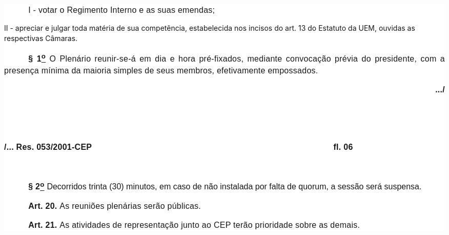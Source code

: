 <p class=MsoNormal style='text-align:justify;text-indent:35.4pt'><span
style='font-size:12.0pt;mso-bidi-font-size:10.0pt;font-family:Arial;letter-spacing:
.2pt'>I - votar o Regimento Interno e as suas emendas;<o:p></o:p></span></p>

<p class=MsoBodyTextIndent3><span style='mso-bidi-font-family:Arial'>II -
apreciar e julgar toda matéria de sua competência, estabelecida nos incisos do
art. 13 do Estatuto da UEM, ouvidas as respectivas Câmaras.<o:p></o:p></span></p>

<p class=MsoNormal style='text-align:justify;text-indent:35.4pt'><b
style='mso-bidi-font-weight:normal'><span style='font-size:12.0pt;mso-bidi-font-size:
10.0pt;font-family:Arial;letter-spacing:.2pt'>§ 1<u><sup>o</sup></u> </span></b><span
style='font-size:12.0pt;mso-bidi-font-size:10.0pt;font-family:Arial;letter-spacing:
.2pt'>O Plenário reunir-se-á em dia e hora pré-fixados, mediante convocação
prévia do presidente, com a presença mínima da maioria simples de seus membros,
efetivamente empossados.<o:p></o:p></span></p>

<p class=MsoNormal align=right style='text-align:right'><b><span
style='font-size:12.0pt;mso-bidi-font-size:10.0pt;font-family:Arial;letter-spacing:
.2pt'>.../<o:p></o:p></span></b></p>

<p class=MsoNormal style='text-align:justify'><span style='font-size:12.0pt;
mso-bidi-font-size:10.0pt;font-family:Arial;letter-spacing:.2pt'><![if !supportEmptyParas]>&nbsp;<![endif]><o:p></o:p></span></p>

<p class=MsoNormal style='text-align:justify'><span style='font-size:12.0pt;
mso-bidi-font-size:10.0pt;font-family:Arial;letter-spacing:.2pt'><![if !supportEmptyParas]>&nbsp;<![endif]><o:p></o:p></span></p>

<p class=MsoNormal style='text-align:justify'><b><span style='font-size:12.0pt;
mso-bidi-font-size:10.0pt;font-family:Arial;letter-spacing:.2pt'>/... Res.
053/2001-CEP<span style='mso-tab-count:9'>                                                                                                    </span>fl.
06<o:p></o:p></span></b></p>

<p class=MsoNormal style='text-align:justify'><span style='font-size:12.0pt;
mso-bidi-font-size:10.0pt;font-family:Arial;letter-spacing:.2pt'><![if !supportEmptyParas]>&nbsp;<![endif]><o:p></o:p></span></p>

<p class=MsoNormal style='text-align:justify;text-indent:35.4pt'><b
style='mso-bidi-font-weight:normal'><span style='font-size:12.0pt;mso-bidi-font-size:
10.0pt;font-family:Arial;letter-spacing:.2pt'>§ 2<u><sup>o</sup></u> </span></b><span
style='font-size:12.0pt;mso-bidi-font-size:10.0pt;font-family:Arial'>Decorridos
trinta (30) minutos, em caso de não instalada por falta de quorum, a sessão
será suspensa.<span style='letter-spacing:.2pt'><o:p></o:p></span></span></p>

<p class=MsoNormal style='text-align:justify;text-indent:35.4pt'><b
style='mso-bidi-font-weight:normal'><span style='font-size:12.0pt;mso-bidi-font-size:
10.0pt;font-family:Arial;letter-spacing:.2pt'>Art. 20. </span></b><span
style='font-size:12.0pt;mso-bidi-font-size:10.0pt;font-family:Arial;letter-spacing:
.2pt'>As reuniões plenárias serão públicas.<o:p></o:p></span></p>

<p class=MsoNormal style='text-align:justify;text-indent:35.4pt'><b
style='mso-bidi-font-weight:normal'><span style='font-size:12.0pt;mso-bidi-font-size:
10.0pt;font-family:Arial;letter-spacing:.2pt'>Art. 21. </span></b><span
style='font-size:12.0pt;mso-bidi-font-size:10.0pt;font-family:Arial;letter-spacing:
.2pt'>As atividades de representação junto ao CEP terão prioridade sobre as
demais.<o:p></o:p></span></p>

